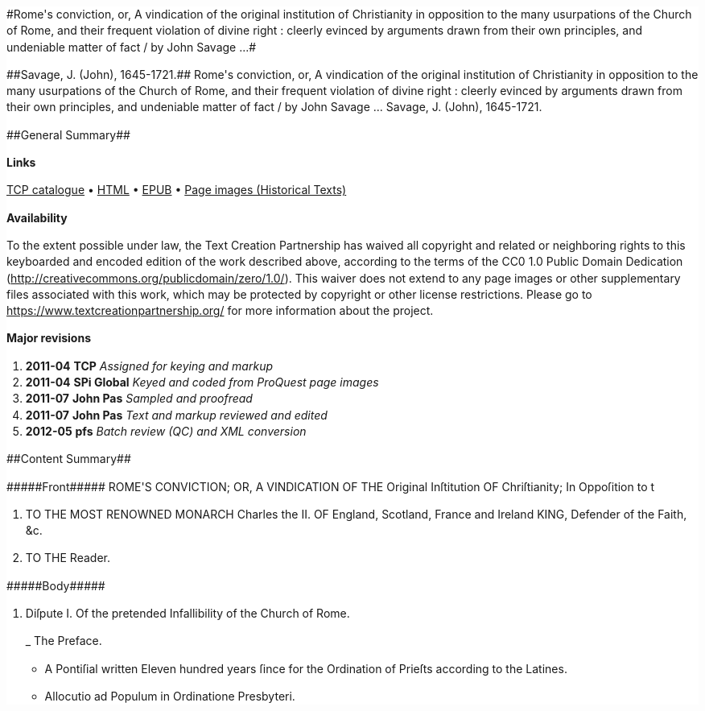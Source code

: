 #Rome's conviction, or, A vindication of the original institution of Christianity in opposition to the many usurpations of the Church of Rome, and their frequent violation of divine right : cleerly evinced by arguments drawn from their own principles, and undeniable matter of fact / by John Savage ...#

##Savage, J. (John), 1645-1721.##
Rome's conviction, or, A vindication of the original institution of Christianity in opposition to the many usurpations of the Church of Rome, and their frequent violation of divine right : cleerly evinced by arguments drawn from their own principles, and undeniable matter of fact / by John Savage ...
Savage, J. (John), 1645-1721.

##General Summary##

**Links**

[TCP catalogue](http://www.ota.ox.ac.uk/tcp/)  • 
[HTML](http://tei.it.ox.ac.uk/tcp/Texts-HTML/free/A62/A62255.html)  • 
[EPUB](http://tei.it.ox.ac.uk/tcp/Texts-EPUB/free/A62/A62255.epub) • 
[Page images (Historical Texts)](https://historicaltexts.jisc.ac.uk/eebo-13661413e)

**Availability**

To the extent possible under law, the Text Creation Partnership has waived all copyright and related or neighboring rights to this keyboarded and encoded edition of the work described above, according to the terms of the CC0 1.0 Public Domain Dedication (http://creativecommons.org/publicdomain/zero/1.0/). This waiver does not extend to any page images or other supplementary files associated with this work, which may be protected by copyright or other license restrictions. Please go to https://www.textcreationpartnership.org/ for more information about the project.

**Major revisions**

1. __2011-04__ __TCP__ *Assigned for keying and markup*
1. __2011-04__ __SPi Global__ *Keyed and coded from ProQuest page images*
1. __2011-07__ __John Pas__ *Sampled and proofread*
1. __2011-07__ __John Pas__ *Text and markup reviewed and edited*
1. __2012-05__ __pfs__ *Batch review (QC) and XML conversion*

##Content Summary##

#####Front#####
ROME'S CONVICTION; OR, A VINDICATION OF THE Original Inſtitution OF Chriſtianity; In Oppoſition to t
1. TO THE MOST RENOWNED MONARCH Charles the II. OF England, Scotland, France and Ireland KING, Defender of the Faith, &c.

1. TO THE Reader.

#####Body#####

1. Diſpute I. Of the pretended Infallibility of the Church of Rome.

    _ The Preface.

      * A Pontiſial written Eleven hundred years ſince for the Ordination of Prieſts according to the Latines.

      * Allocutio ad Populum in Ordinatione Presbyteri.
